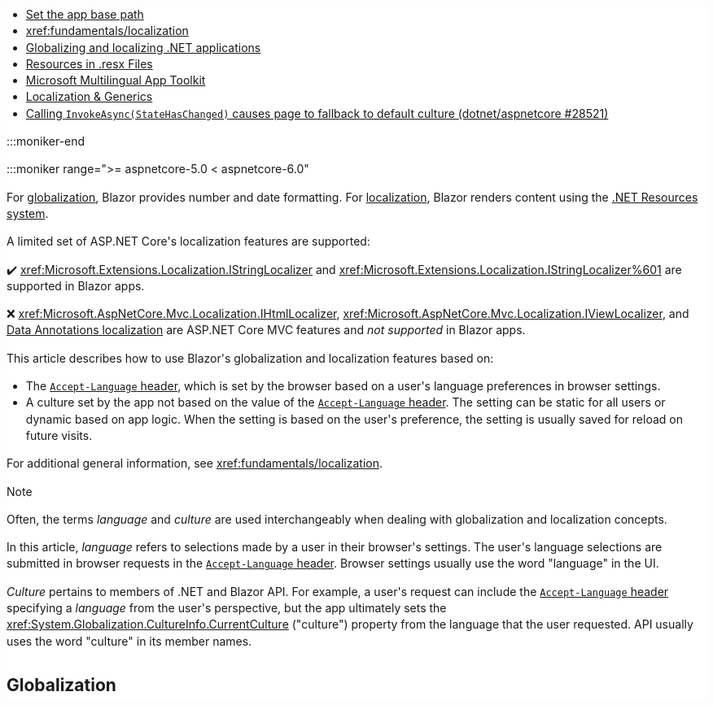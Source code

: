 * [Set the app base path](xref:blazor/host-and-deploy/index#app-base-path)
* <xref:fundamentals/localization>
* [Globalizing and localizing .NET applications](/dotnet/standard/globalization-localization/index)
* [Resources in .resx Files](/dotnet/framework/resources/working-with-resx-files-programmatically)
* [Microsoft Multilingual App Toolkit](https://marketplace.visualstudio.com/items?itemName=MultilingualAppToolkit.MultilingualAppToolkit-18308)
* [Localization & Generics](http://hishambinateya.com/localization-and-generics)
* [Calling `InvokeAsync(StateHasChanged)` causes page to fallback to default culture (dotnet/aspnetcore #28521)](https://github.com/dotnet/aspnetcore/issues/28521)

:::moniker-end

:::moniker range=">= aspnetcore-5.0 < aspnetcore-6.0"

For [globalization](/dotnet/standard/globalization-localization/globalization), Blazor provides number and date formatting. For [localization](/dotnet/standard/globalization-localization/localization), Blazor renders content using the [.NET Resources system](/dotnet/framework/resources/).

A limited set of ASP.NET Core's localization features are supported:

✔️ <xref:Microsoft.Extensions.Localization.IStringLocalizer> and <xref:Microsoft.Extensions.Localization.IStringLocalizer%601> are supported in Blazor apps.

❌ <xref:Microsoft.AspNetCore.Mvc.Localization.IHtmlLocalizer>, <xref:Microsoft.AspNetCore.Mvc.Localization.IViewLocalizer>, and [Data Annotations localization](xref:fundamentals/localization#dataannotations-localization) are ASP.NET Core MVC features and *not supported* in Blazor apps.

This article describes how to use Blazor's globalization and localization features based on:

* The [`Accept-Language` header](https://developer.mozilla.org/docs/Web/HTTP/Headers/Accept-Language), which is set by the browser based on a user's language preferences in browser settings.
* A culture set by the app not based on the value of the [`Accept-Language` header](https://developer.mozilla.org/docs/Web/HTTP/Headers/Accept-Language). The setting can be static for all users or dynamic based on app logic. When the setting is based on the user's preference, the setting is usually saved for reload on future visits.

For additional general information, see <xref:fundamentals/localization>.

> [!NOTE]
> Often, the terms *language* and *culture* are used interchangeably when dealing with globalization and localization concepts.
>
> In this article, *language* refers to selections made by a user in their browser's settings. The user's language selections are submitted in browser requests in the [`Accept-Language` header](https://developer.mozilla.org/docs/Web/HTTP/Headers/Accept-Language). Browser settings usually use the word "language" in the UI.
>
> *Culture* pertains to members of .NET and Blazor API. For example, a user's request can include the [`Accept-Language` header](https://developer.mozilla.org/docs/Web/HTTP/Headers/Accept-Language) specifying a *language* from the user's perspective, but the app ultimately sets the <xref:System.Globalization.CultureInfo.CurrentCulture> ("culture") property from the language that the user requested. API usually uses the word "culture" in its member names.

## Globalization
